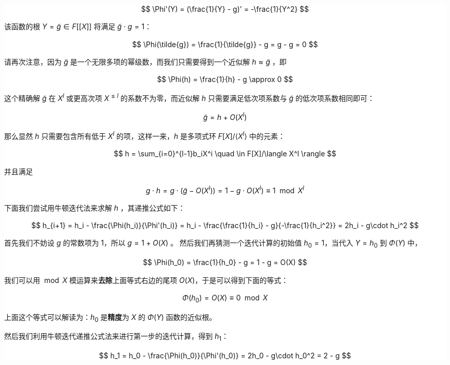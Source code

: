 $$
\Phi'(Y) = (\frac{1}{Y} - g)' = -\frac{1}{Y^2}
$$

该函数的根 $Y = \tilde{g}\in F[[X]]$ 将满足 $\tilde{g}\cdot g = 1$：

$$
\Phi(\tilde{g}) = \frac{1}{\tilde{g}} - g = g - g = 0
$$


请再次注意，因为 $\tilde{g}$ 是一个无限多项的幂级数，而我们只需要得到一个近似解 $h\approx \tilde{g}$ ，即

$$
\Phi(h) = \frac{1}{h} - g \approx 0
$$

这个精确解 $\tilde{g}$ 在 $X^l$ 或更高次项 $X^{\leq l}$ 的系数不为零，而近似解 $h$ 只需要满足低次项系数与 $\tilde{g}$ 的低次项系数相同即可：

$$
\tilde{g} = h + O(X^l)
$$

那么显然 $h$ 只需要包含所有低于 $X^l$ 的项，这样一来，$h$ 是多项式环 $F[X]/\langle X^l \rangle$ 中的元素：

$$
h = \sum_{i=0}^{l-1}b_iX^i \quad \in F[X]/\langle X^l \rangle
$$

并且满足

$$
 g\cdot h = g \cdot (\tilde{g} - O(X^l)) = 1 - g\cdot O(X^l) \equiv 1 \mod{X^l}
$$

下面我们尝试用牛顿迭代法来求解 $h$ ，其递推公式如下：

$$
h_{i+1} = h_i - \frac{\Phi(h_i)}{\Phi'(h_i)} = h_i - \frac{\frac{1}{h_i} - g}{-\frac{1}{h_i^2}} = 2h_i - g\cdot h_i^2
$$



首先我们不妨设 $g$ 的常数项为 $1$，所以 $g=1+O(X)$ 。 然后我们再猜测一个迭代计算的初始值 $h_0 = 1$，当代入 $Y=h_0$ 到 $\Phi(Y)$ 中，

$$
\Phi(h_0) = \frac{1}{h_0} - g = 1 - g = O(X)
$$

我们可以用 $\bmod{X}$ 模运算来**去除**上面等式右边的尾项 $O(X)$，于是可以得到下面的等式：

$$
\Phi(h_0) = O(X) \equiv 0 \mod{X}
$$

上面这个等式可以解读为：$h_0$ 是**精度**为 $X$ 的 $\Phi(Y)$ 函数的近似根。

然后我们利用牛顿迭代递推公式法来进行第一步的迭代计算，得到 $h_1$：

$$
h_1 = h_0 - \frac{\Phi(h_0)}{\Phi'(h_0)} = 2h_0 - g\cdot h_0^2 = 2 - g
$$
